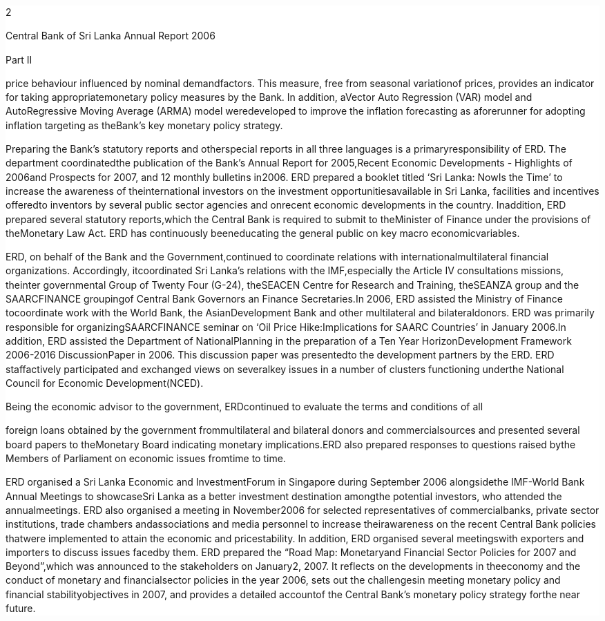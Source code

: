 2

Central Bank of Sri Lanka Annual Report 2006

Part II

price behaviour influenced by nominal demandfactors. This measure, free from seasonal variationof prices, provides an indicator for taking appropriatemonetary policy measures by the Bank. In addition, aVector Auto Regression (VAR) model and AutoRegressive Moving Average (ARMA) model weredeveloped to improve the inflation forecasting as aforerunner for adopting inflation targeting as theBank’s key monetary policy strategy.

Preparing the Bank’s statutory reports and otherspecial reports in all three languages is a primaryresponsibility of ERD. The department coordinatedthe publication of the Bank’s Annual Report for 2005,Recent Economic Developments - Highlights of 2006and Prospects for 2007, and 12 monthly bulletins in2006. ERD prepared a booklet titled ‘Sri Lanka: NowIs the Time’ to increase the awareness of theinternational investors on the investment opportunitiesavailable in Sri Lanka, facilities and incentives offeredto inventors by several public sector agencies and onrecent economic developments in the country. Inaddition, ERD prepared several statutory reports,which the Central Bank is required to submit to theMinister of Finance under the provisions of theMonetary Law Act. ERD has continuously beeneducating the general public on key macro economicvariables.

ERD, on behalf of the Bank and the Government,continued to coordinate relations with internationalmultilateral financial organizations. Accordingly, itcoordinated Sri Lanka’s relations with the IMF,especially the Article IV consultations missions, theinter governmental Group of Twenty Four (G-24), theSEACEN Centre for Research and Training, theSEANZA group and the SAARCFINANCE groupingof Central Bank Governors an Finance Secretaries.In 2006, ERD assisted the Ministry of Finance tocoordinate work with the World Bank, the AsianDevelopment Bank and other multilateral and bilateraldonors. ERD was primarily responsible for organizingSAARCFINANCE seminar on ‘Oil Price Hike:Implications for SAARC Countries’ in January 2006.In addition, ERD assisted the Department of NationalPlanning in the preparation of a Ten Year HorizonDevelopment Framework 2006-2016 DiscussionPaper in 2006. This discussion paper was presentedto the development partners by the ERD. ERD staffactively participated and exchanged views on severalkey issues in a number of clusters functioning underthe National Council for Economic Development(NCED).

Being the economic advisor to the government, ERDcontinued to evaluate the terms and conditions of all

foreign loans obtained by the government frommultilateral and bilateral donors and commercialsources and presented several board papers to theMonetary Board indicating monetary implications.ERD also prepared responses to questions raised bythe Members of Parliament on economic issues fromtime to time.

ERD organised a Sri Lanka Economic and InvestmentForum in Singapore during September 2006 alongsidethe IMF-World Bank Annual Meetings to showcaseSri Lanka as a better investment destination amongthe potential investors, who attended the annualmeetings. ERD also organised a meeting in November2006 for selected representatives of commercialbanks, private sector institutions, trade chambers andassociations and media personnel to increase theirawareness on the recent Central Bank policies thatwere implemented to attain the economic and pricestability. In addition, ERD organised several meetingswith exporters and importers to discuss issues facedby them. ERD prepared the “Road Map: Monetaryand Financial Sector Policies for 2007 and Beyond”,which was announced to the stakeholders on January2, 2007. It reflects on the developments in theeconomy and the conduct of monetary and financialsector policies in the year 2006, sets out the challengesin meeting monetary policy and financial stabilityobjectives in 2007, and provides a detailed accountof the Central Bank’s monetary policy strategy forthe near future.
